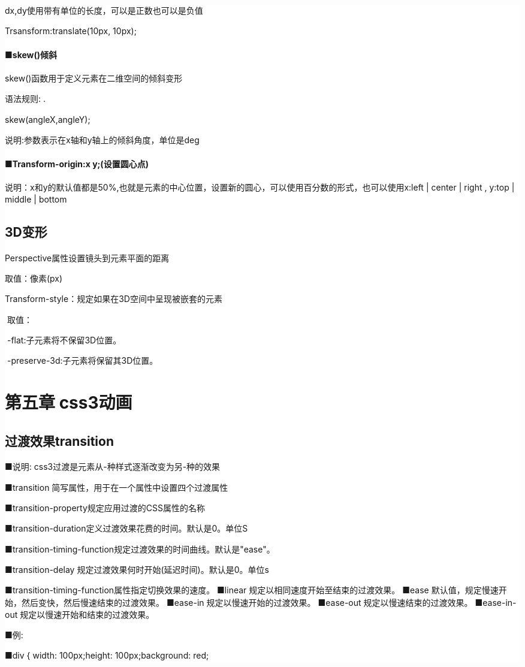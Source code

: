 dx,dy使用带有单位的长度，可以是正数也可以是负值

Trsansform:translate(10px, 10px);

#### ■skew()倾斜

skew()函数用于定义元素在二维空间的倾斜变形

语法规则: .

skew(angleX,angleY);

说明:参数表示在x轴和y轴上的倾斜角度，单位是deg

#### ■Transform-origin:x y;(设置圆心点)

说明：x和y的默认值都是50%,也就是元素的中心位置，设置新的圆心，可以使用百分数的形式，也可以使用x:left | center | right , y:top | middle | bottom

## 3D变形

Perspective属性设置镜头到元素平面的距离

取值：像素(px)

Transform-style：规定如果在3D空间中呈现被嵌套的元素

​    取值：

​       -flat:子元素将不保留3D位置。

​       -preserve-3d:子元素将保留其3D位置。

# 第五章 css3动画

## 过渡效果transition

■说明: css3过渡是元素从-种样式逐渐改变为另-种的效果

■transition 简写属性，用于在一个属性中设置四个过渡属性

■transition-property规定应用过渡的CSS属性的名称

■transition-duration定义过渡效果花费的时间。默认是0。单位S

■transition-timing-function规定过渡效果的时间曲线。默认是"ease"。

■transition-delay 规定过渡效果何时开始(延迟时间)。默认是0。单位s

■transition-timing-function属性指定切换效果的速度。
 ■linear 规定以相同速度开始至结束的过渡效果。
 ■ease 默认值，规定慢速开始，然后变快，然后慢速结束的过渡效果。
 ■ease-in 规定以慢速开始的过渡效果。
 ■ease-out 规定以慢速结束的过渡效果。
 ■ease-in-out 规定以慢速开始和结束的过渡效果。

■例:

■div { width: 100px;height: 100px;background: red;
